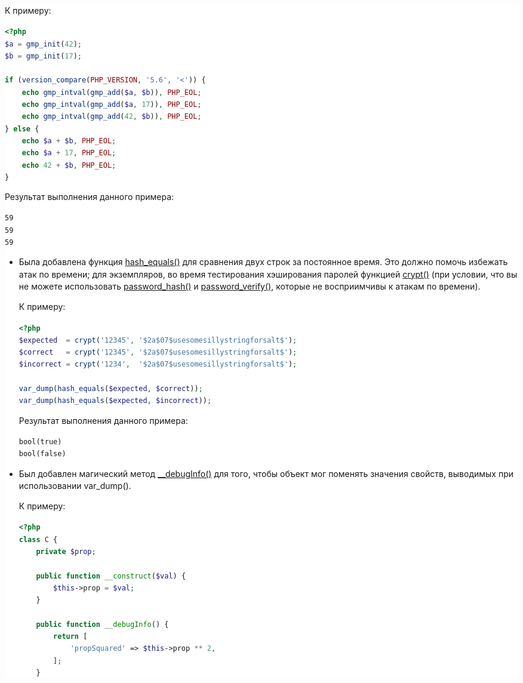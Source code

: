   К примеру:
   ```php
   <?php
   $a = gmp_init(42);
   $b = gmp_init(17);
   
   if (version_compare(PHP_VERSION, '5.6', '<')) {
       echo gmp_intval(gmp_add($a, $b)), PHP_EOL;
       echo gmp_intval(gmp_add($a, 17)), PHP_EOL;
       echo gmp_intval(gmp_add(42, $b)), PHP_EOL;
   } else {
       echo $a + $b, PHP_EOL;
       echo $a + 17, PHP_EOL;
       echo 42 + $b, PHP_EOL;
   }
   ```
   Результат выполнения данного примера:
   ```
   59
   59
   59
   ```
* Была добавлена функция [hash_equals()](http://php.net/manual/ru/function.hash-equals.php) для сравнения двух строк за постоянное время.
  Это должно помочь избежать атак по времени; для экземпляров,
  во время тестирования хэширования паролей функцией [crypt()](http://php.net/manual/ru/function.crypt.php)
  (при условии, что вы не можете использовать [password_hash()](http://php.net/manual/ru/function.password-hash.php)
  и [password_verify()](http://php.net/manual/ru/function.password-verify.php),
  которые не восприимчивы к атакам по времени).
  
  К примеру:
  ```php
  <?php
  $expected  = crypt('12345', '$2a$07$usesomesillystringforsalt$');
  $correct   = crypt('12345', '$2a$07$usesomesillystringforsalt$');
  $incorrect = crypt('1234',  '$2a$07$usesomesillystringforsalt$');
  
  var_dump(hash_equals($expected, $correct));
  var_dump(hash_equals($expected, $incorrect));
  ```
  Результат выполнения данного примера:
  ```
  bool(true)
  bool(false)
  ``` 
* Был добавлен магический метод
  [__debugInfo()](http://php.net/manual/ru/language.oop5.magic.php#language.oop5.magic.debuginfo)
  для того, чтобы объект мог поменять значения свойств, выводимых при использовании var_dump().
  
  К примеру:
  ```php
  <?php
  class C {
      private $prop;
  
      public function __construct($val) {
          $this->prop = $val;
      }
  
      public function __debugInfo() {
          return [
              'propSquared' => $this->prop ** 2,
          ];
      }
  ```